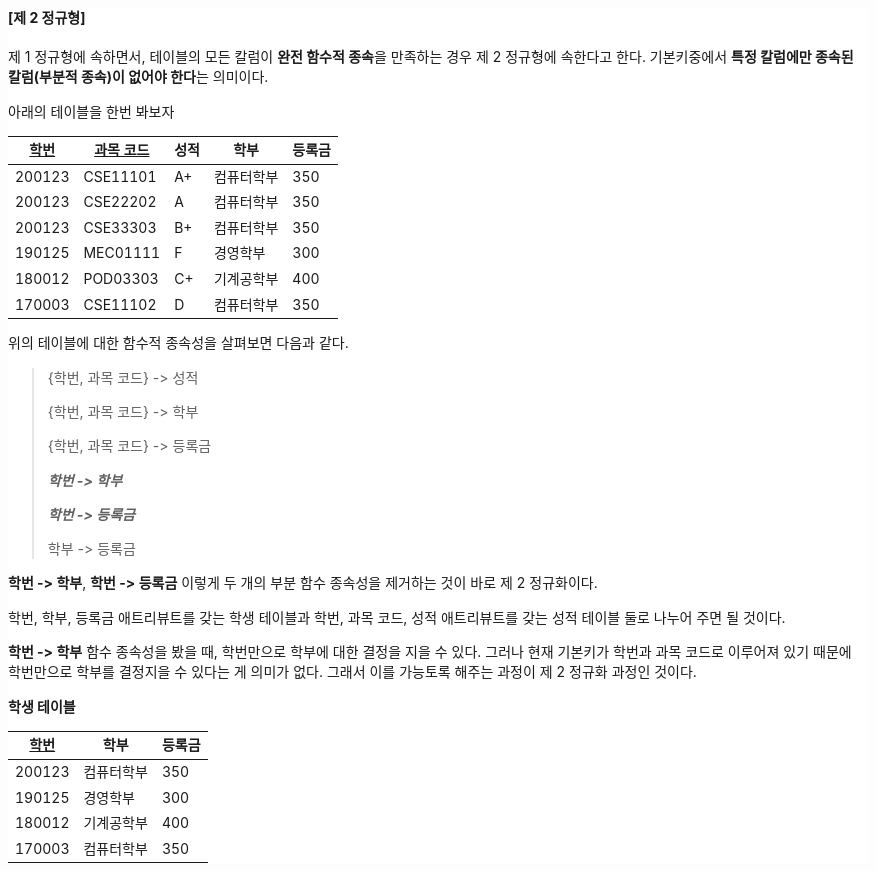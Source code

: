 

#### [제 2 정규형]

제 1 정규형에 속하면서, 테이블의 모든 칼럼이 **완전 함수적 종속**을 만족하는 경우 제 2 정규형에 속한다고 한다. 기본키중에서 **특정 칼럼에만 종속된 칼럼(부분적 종속)이 없어야 한다**는 의미이다.

아래의 테이블을 한번 봐보자

| <u>학번</u> | <u>과목 코드</u> | 성적 | 학부       | 등록금 |
| ----------- | ---------------- | ---- | ---------- | ------ |
| 200123      | CSE11101         | A+   | 컴퓨터학부 | 350    |
| 200123      | CSE22202         | A    | 컴퓨터학부 | 350    |
| 200123      | CSE33303         | B+   | 컴퓨터학부 | 350    |
| 190125      | MEC01111         | F    | 경영학부   | 300    |
| 180012      | POD03303         | C+   | 기계공학부 | 400    |
| 170003      | CSE11102         | D    | 컴퓨터학부 | 350    |



위의 테이블에 대한 함수적 종속성을 살펴보면 다음과 같다.

> {학번, 과목 코드} -> 성적
>
> {학번, 과목 코드} -> 학부
>
> {학번, 과목 코드} -> 등록금
>
> ***학번 -> 학부***
>
> ***학번 -> 등록금***
>
> 학부 -> 등록금

**학번 -> 학부**, **학번 -> 등록금** 이렇게 두 개의 부분 함수 종속성을 제거하는 것이 바로 제 2 정규화이다.

학번, 학부, 등록금 애트리뷰트를 갖는 학생 테이블과 학번, 과목 코드, 성적 애트리뷰트를 갖는 성적 테이블 둘로 나누어 주면 될 것이다.

**학번 -> 학부** 함수 종속성을 봤을 때, 학번만으로 학부에 대한 결정을 지을 수 있다. 그러나 현재 기본키가 학번과 과목 코드로 이루어져 있기 때문에 학번만으로 학부를 결정지을 수 있다는 게 의미가 없다. 그래서 이를 가능토록 해주는 과정이 제 2 정규화 과정인 것이다.



**학생 테이블**

| <u>학번</u> | 학부       | 등록금 |
| ----------- | ---------- | ------ |
| 200123      | 컴퓨터학부 | 350    |
| 190125      | 경영학부   | 300    |
| 180012      | 기계공학부 | 400    |
| 170003      | 컴퓨터학부 | 350    |
